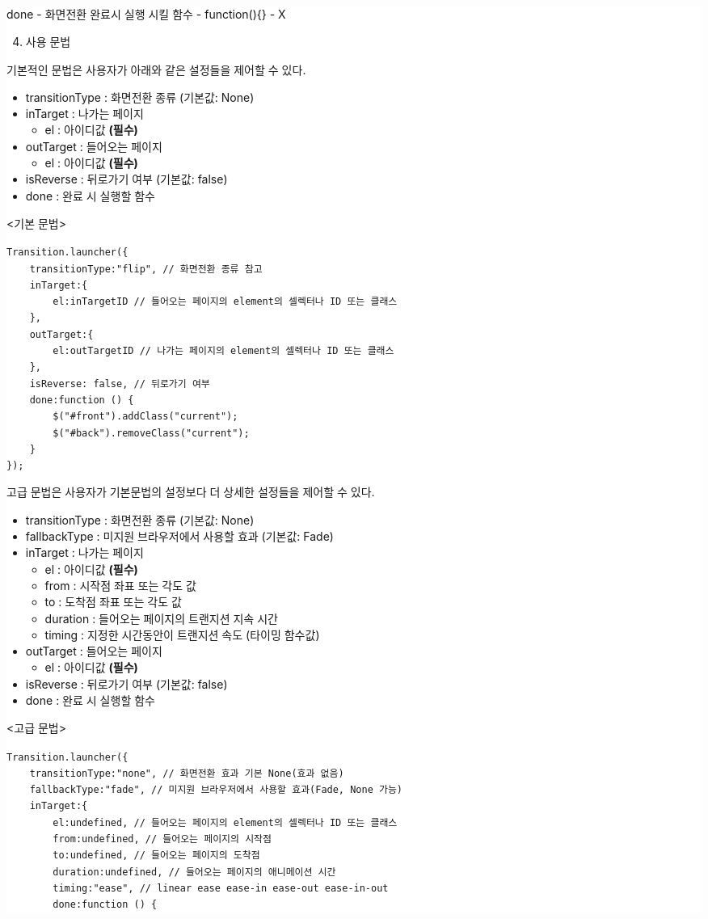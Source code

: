 done - 화면전환 완료시 실행 시킬 함수 - function(){} - X

4)	사용 문법

기본적인 문법은 사용자가 아래와 같은 설정들을 제어할 수 있다.

- transitionType : 화면전환 종류 (기본값: None)
- inTarget : 나가는 페이지
	- el : 아이디값  **(필수)**
- outTarget : 들어오는 페이지 
	- el : 아이디값  **(필수)**
- isReverse : 뒤로가기 여부 (기본값: false)
- done : 완료 시 실행할 함수


<기본 문법>
	
    Transition.launcher({
        transitionType:"flip", // 화면전환 종류 참고
        inTarget:{
            el:inTargetID // 들어오는 페이지의 element의 셀렉터나 ID 또는 클래스
        },
        outTarget:{
            el:outTargetID // 나가는 페이지의 element의 셀렉터나 ID 또는 클래스
        },
        isReverse: false, // 뒤로가기 여부
        done:function () {
            $("#front").addClass("current");
            $("#back").removeClass("current");
        }
    });


고급 문법은 사용자가 기본문법의 설정보다 더 상세한 설정들을 제어할 수 있다.

- transitionType : 화면전환 종류 (기본값: None)
- fallbackType : 미지원 브라우저에서 사용할 효과 (기본값: Fade)
- inTarget : 나가는 페이지
	- el : 아이디값  **(필수)**
	- from : 시작점 좌표 또는 각도 값
	- to : 도착점 좌표 또는 각도 값
	- duration : 들어오는 페이지의 트랜지션 지속 시간
	- timing : 지정한 시간동안이 트랜지션 속도 (타이밍 함수값) 
- outTarget : 들어오는 페이지 
	- el : 아이디값  **(필수)**
- isReverse : 뒤로가기 여부 (기본값: false)
- done : 완료 시 실행할 함수

<고급 문법>

    Transition.launcher({
        transitionType:"none", // 화면전환 효과 기본 None(효과 없음)
        fallbackType:"fade", // 미지원 브라우저에서 사용할 효과(Fade, None 가능)
        inTarget:{
            el:undefined, // 들어오는 페이지의 element의 셀렉터나 ID 또는 클래스
            from:undefined, // 들어오는 페이지의 시작점
            to:undefined, // 들어오는 페이지의 도착점
            duration:undefined, // 들어오는 페이지의 애니메이션 시간
            timing:"ease", // linear ease ease-in ease-out ease-in-out
            done:function () {

